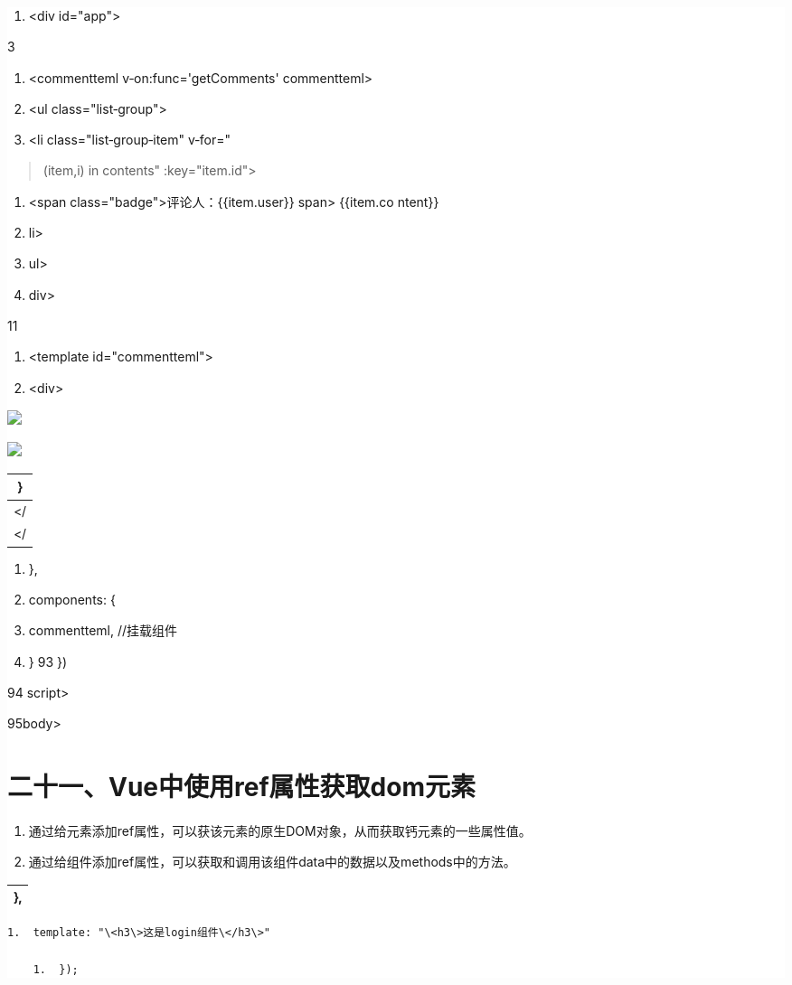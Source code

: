 1.  \<div id="app"\>

3

1.  \<commentteml v‐on:func='getComments' commentteml\>

2.  \<ul class="list‐group"\>

3.  \<li class="list‐group‐item" v‐for="

>   (item,i) in contents" :key="item.id"\>

1.  \<span class="badge"\>评论人：{{item.user}} span\> {{item.co ntent}}

2.  li\>

3.  ul\>

4.  div\>

11

1.  \<template id="commentteml"\>

2.  \<div\>

![](media/5d1689a7af8555cc897905b07fa226f3.png)

![](media/4dfa93d2526fa7b310a15b1d33b989e0.png)

| }   |
|-----|
| \</ |
| \</ |

1.  },

2.  components: {

3.  commentteml, //挂载组件

4.  } 93 })

94 script\>

95body\>

二十一、Vue中使用ref属性获取dom元素
===================================

1.  通过给元素添加ref属性，可以获该元素的原生DOM对象，从而获取钙元素的一些属性值。

2.  通过给组件添加ref属性，可以获取和调用该组件data中的数据以及methods中的方法。

| }, |
|----|


    1.  template: "\<h3\>这是login组件\</h3\>"

        1.  });
